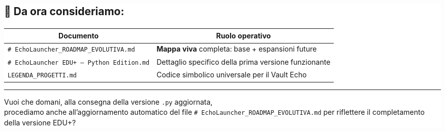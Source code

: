 
## 📜 Da ora consideriamo:

| Documento                        | Ruolo operativo                  |
|----------------------------------|----------------------------------|
| `# EchoLauncher_ROADMAP_EVOLUTIVA.md` | **Mappa viva** completa: base + espansioni future |
| `# EchoLauncher EDU+ — Python Edition.md` | Dettaglio specifico della prima versione funzionante |
| `LEGENDA_PROGETTI.md`             | Codice simbolico universale per il Vault Echo |

---

Vuoi che domani, alla consegna della versione `.py` aggiornata,  
procediamo anche all’aggiornamento automatico del file `# EchoLauncher_ROADMAP_EVOLUTIVA.md` per riflettere il completamento della versione EDU+?

